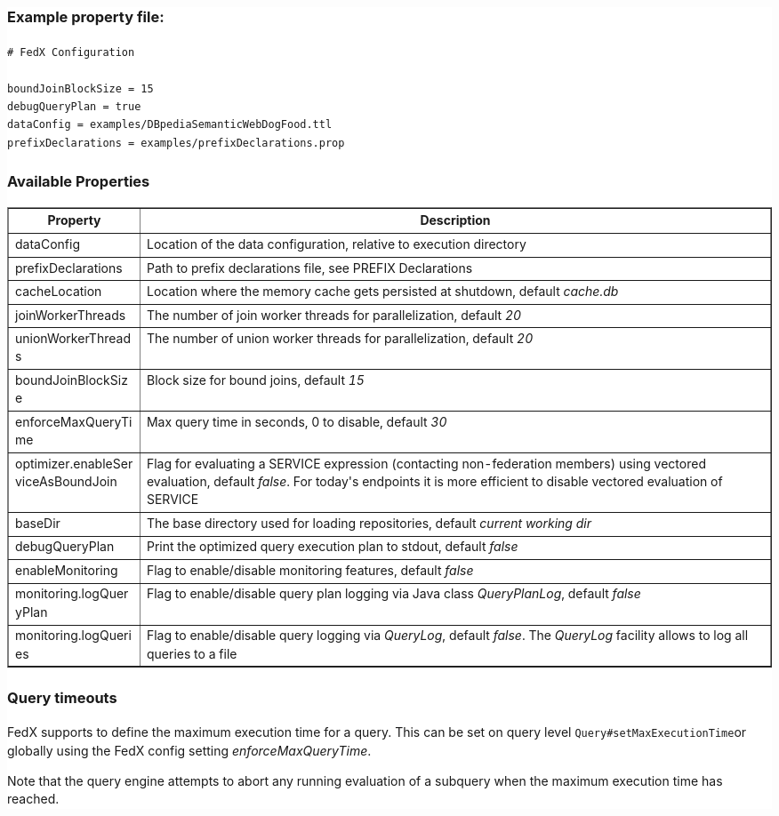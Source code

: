 ### Example property file:

```
# FedX Configuration

boundJoinBlockSize = 15
debugQueryPlan = true
dataConfig = examples/DBpediaSemanticWebDogFood.ttl
prefixDeclarations = examples/prefixDeclarations.prop
```


### Available Properties


<table border=1 style="cellpadding: 4px;">
<tr><th>Property</th><th>Description</th></tr>
<tr><td>dataConfig</td><td>Location of the data configuration, relative to execution directory</td></tr>
<tr><td>prefixDeclarations</td><td>Path to prefix declarations file, see PREFIX Declarations</td></tr>
<tr><td>cacheLocation</td><td>Location where the memory cache gets persisted at shutdown, default <i>cache.db</i></td></tr>
<tr><td>joinWorkerThreads</td><td>The number of join worker threads for parallelization, default <i>20</i></td></tr>
<tr><td>unionWorkerThreads</td><td>The number of union worker threads for parallelization, default <i>20</i></td></tr>
<tr><td>boundJoinBlockSize</td><td>Block size for bound joins, default <i>15</i></td></tr>
<tr><td>enforceMaxQueryTime</td><td>Max query time in seconds, 0 to disable, default <i>30</i></td></tr>
<tr><td>optimizer.enableServiceAsBoundJoin</td><td>Flag for evaluating a SERVICE expression (contacting non-federation members) using vectored evaluation, default <i>false</i>. For today's endpoints it is more efficient to disable vectored evaluation of SERVICE</td></tr>
<tr><td>baseDir</td><td>The base directory used for loading repositories, default <i>current working dir</i></td></tr>
<tr><td>debugQueryPlan</td><td>Print the optimized query execution plan to stdout, default <i>false</i></td></tr>
<tr><td>enableMonitoring</td><td>Flag to enable/disable monitoring features, default <i>false</i></td></tr>
<tr><td>monitoring.logQueryPlan</td><td>Flag to enable/disable query plan logging via Java class <i>QueryPlanLog</i>, default <i>false</i></td></tr>
<tr><td>monitoring.logQueries</td><td>Flag to enable/disable query logging via <i>QueryLog</i>, default <i>false</i>. The <i>QueryLog</i> facility allows to log all queries to a file</td></tr>
</table>



### Query timeouts

FedX supports to define the maximum execution time for a query. This can be set on query level `Query#setMaxExecutionTime`or globally using the FedX config setting _enforceMaxQueryTime_.

Note that the query engine attempts to abort any running evaluation of a subquery when the maximum execution time has reached.
